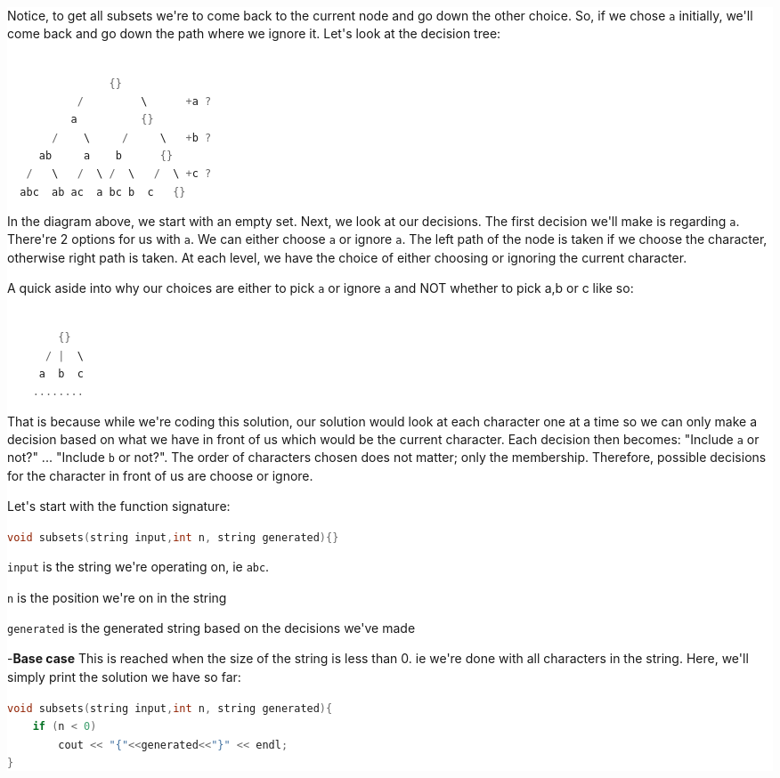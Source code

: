 Notice, to get all subsets we're to come back to the current node and go down the other choice. So, if we chose `a` initially, we'll come back and go down the path where we ignore it.
Let's look at the decision tree:

```cpp

                {}
           /         \      +a ?
          a          {}   
       /    \     /     \   +b ?
     ab     a    b      {}
   /   \   /  \ /  \   /  \ +c ?
  abc  ab ac  a bc b  c   {}
```

In the diagram above, we start with an empty set. Next, we look at our decisions. The first decision we'll make is regarding `a`. There're 2 options for us with `a`. We can either choose `a` or ignore `a`. The left path of the node is taken if we choose the character, otherwise right path is taken. At each level, we have the choice of either choosing or ignoring the current character.

A quick aside into why our choices are either to pick `a` or ignore `a` and NOT whether to pick a,b or c like so: 

```cpp
    
        {}
      / |  \      
     a  b  c
    ........
```

That is because while we're coding this solution, our solution would look at each character one at a time so we can only make a decision based on what we have in front of us which would be the current character. Each decision then becomes: "Include `a` or not?" ... "Include `b` or not?". The order of characters chosen does not matter; only the membership. Therefore, possible decisions for the character in front of us are choose or ignore. 

Let's start with the function signature:

```cpp
void subsets(string input,int n, string generated){}
```

`input` is the string we're operating on, ie `abc`. 

`n` is the position we're on in the string

`generated` is the generated string based on the decisions we've made

-**Base case**
This is reached when the size of the string is less than 0. ie we're done with all characters in the string. Here, we'll simply print the solution we have so far:

```cpp
void subsets(string input,int n, string generated){
    if (n < 0)
        cout << "{"<<generated<<"}" << endl;
}
```
